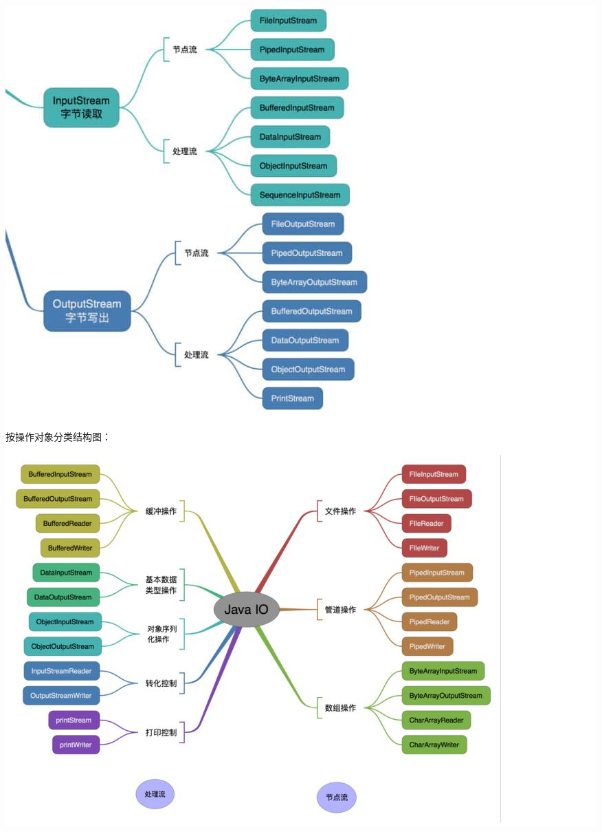 ![image-20221021173420495](assets/image-20221021173420495.png)

按操作对象分类结构图：

![image-20210628005503506](assets/image-20210628005503506.png)
